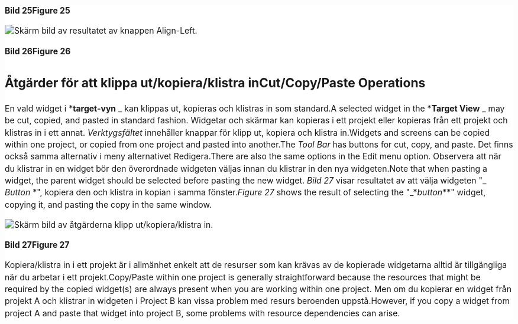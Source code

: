 <span data-ttu-id="98d63-209">**Bild 25**</span><span class="sxs-lookup"><span data-stu-id="98d63-209">**Figure 25**</span></span>

![Skärm bild av resultatet av knappen Align-Left.](./media/guix-studio/align_left.png)

<span data-ttu-id="98d63-211">**Bild 26**</span><span class="sxs-lookup"><span data-stu-id="98d63-211">**Figure 26**</span></span>

## <a name="cutcopypaste-operations"></a><span data-ttu-id="98d63-212">Åtgärder för att klippa ut/kopiera/klistra in</span><span class="sxs-lookup"><span data-stu-id="98d63-212">Cut/Copy/Paste Operations</span></span>

<span data-ttu-id="98d63-213">En vald widget i \***target-vyn** _ kan klippas ut, kopieras och klistras in som standard.</span><span class="sxs-lookup"><span data-stu-id="98d63-213">A selected widget in the \***Target View** _ may be cut, copied, and pasted in standard fashion.</span></span> <span data-ttu-id="98d63-214">Widgetar och skärmar kan kopieras i ett projekt eller kopieras från ett projekt och klistras in i ett annat. _*_Verktygsfältet_*_ innehåller knappar för klipp ut, kopiera och klistra in.</span><span class="sxs-lookup"><span data-stu-id="98d63-214">Widgets and screens can be copied within one project, or copied from one project and pasted into another.The _*_Tool Bar_*_ has buttons for cut, copy, and paste.</span></span> <span data-ttu-id="98d63-215">Det finns också samma alternativ i meny alternativet Redigera.</span><span class="sxs-lookup"><span data-stu-id="98d63-215">There are also the same options in the Edit menu option.</span></span> <span data-ttu-id="98d63-216">Observera att när du klistrar in en widget bör den överordnade widgeten väljas innan du klistrar in den nya widgeten.</span><span class="sxs-lookup"><span data-stu-id="98d63-216">Note that when pasting a widget, the parent widget should be selected before pasting the new widget.</span></span> <span data-ttu-id="98d63-217">_*_Bild 27_*_ visar resultatet av att välja widgeten "_ *_Button_* \*", kopiera den och klistra in kopian i samma fönster.</span><span class="sxs-lookup"><span data-stu-id="98d63-217">_*_Figure 27_*_ shows the result of selecting the "_\*_button_\*\*" widget, copying it, and pasting the copy in the same window.</span></span>

![Skärm bild av åtgärderna klipp ut/kopiera/klistra in.](./media/guix-studio/copy_paste_button.png)

<span data-ttu-id="98d63-219">**Bild 27**</span><span class="sxs-lookup"><span data-stu-id="98d63-219">**Figure 27**</span></span>

<span data-ttu-id="98d63-220">Kopiera/klistra in i ett projekt är i allmänhet enkelt att de resurser som kan krävas av de kopierade widgetarna alltid är tillgängliga när du arbetar i ett projekt.</span><span class="sxs-lookup"><span data-stu-id="98d63-220">Copy/Paste within one project is generally straightforward because the resources that might be required by the copied widget(s) are always present when you are working within one project.</span></span> <span data-ttu-id="98d63-221">Men om du kopierar en widget från projekt A och klistrar in widgeten i Project B kan vissa problem med resurs beroenden uppstå.</span><span class="sxs-lookup"><span data-stu-id="98d63-221">However, if you copy a widget from project A and paste that widget into project B, some problems with resource dependencies can arise.</span></span>
